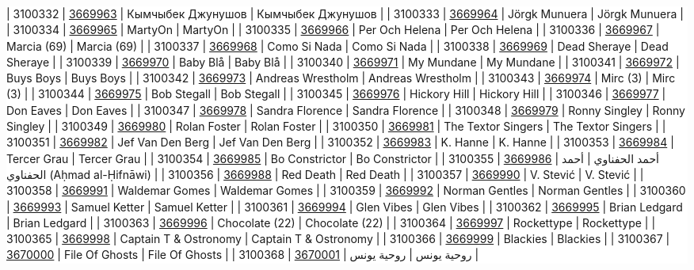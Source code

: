 | 3100332 | [3669963](https://www.discogs.com/artist/3669963) | Кымчыбек Джунушов | Кымчыбек Джунушов |
| 3100333 | [3669964](https://www.discogs.com/artist/3669964) | Jörgk Munuera | Jörgk Munuera |
| 3100334 | [3669965](https://www.discogs.com/artist/3669965) | MartyOn | MartyOn |
| 3100335 | [3669966](https://www.discogs.com/artist/3669966) | Per Och Helena | Per Och Helena |
| 3100336 | [3669967](https://www.discogs.com/artist/3669967) | Marcia (69) | Marcia (69) |
| 3100337 | [3669968](https://www.discogs.com/artist/3669968) | Como Si Nada | Como Si Nada |
| 3100338 | [3669969](https://www.discogs.com/artist/3669969) | Dead Sheraye | Dead Sheraye |
| 3100339 | [3669970](https://www.discogs.com/artist/3669970) | Baby Blå | Baby Blå |
| 3100340 | [3669971](https://www.discogs.com/artist/3669971) | My Mundane | My Mundane |
| 3100341 | [3669972](https://www.discogs.com/artist/3669972) | Buys Boys | Buys Boys |
| 3100342 | [3669973](https://www.discogs.com/artist/3669973) | Andreas Wrestholm | Andreas Wrestholm |
| 3100343 | [3669974](https://www.discogs.com/artist/3669974) | Mirc (3) | Mirc (3) |
| 3100344 | [3669975](https://www.discogs.com/artist/3669975) | Bob Stegall | Bob Stegall |
| 3100345 | [3669976](https://www.discogs.com/artist/3669976) | Hickory Hill | Hickory Hill |
| 3100346 | [3669977](https://www.discogs.com/artist/3669977) | Don Eaves | Don Eaves |
| 3100347 | [3669978](https://www.discogs.com/artist/3669978) | Sandra Florence | Sandra Florence |
| 3100348 | [3669979](https://www.discogs.com/artist/3669979) | Ronny Singley | Ronny Singley |
| 3100349 | [3669980](https://www.discogs.com/artist/3669980) | Rolan Foster | Rolan Foster |
| 3100350 | [3669981](https://www.discogs.com/artist/3669981) | The Textor Singers | The Textor Singers |
| 3100351 | [3669982](https://www.discogs.com/artist/3669982) | Jef Van Den Berg | Jef Van Den Berg |
| 3100352 | [3669983](https://www.discogs.com/artist/3669983) | K. Hanne | K. Hanne |
| 3100353 | [3669984](https://www.discogs.com/artist/3669984) | Tercer Grau | Tercer Grau |
| 3100354 | [3669985](https://www.discogs.com/artist/3669985) | Bo Constrictor | Bo Constrictor |
| 3100355 | [3669986](https://www.discogs.com/artist/3669986) | أحمد الحفناوي | أحمد الحفناوي   (Aḥmad al-Ḥifnāwi) |
| 3100356 | [3669988](https://www.discogs.com/artist/3669988) | Red Death | Red Death |
| 3100357 | [3669990](https://www.discogs.com/artist/3669990) | V. Stević | V. Stević |
| 3100358 | [3669991](https://www.discogs.com/artist/3669991) | Waldemar Gomes | Waldemar Gomes |
| 3100359 | [3669992](https://www.discogs.com/artist/3669992) | Norman Gentles | Norman Gentles |
| 3100360 | [3669993](https://www.discogs.com/artist/3669993) | Samuel Ketter | Samuel Ketter |
| 3100361 | [3669994](https://www.discogs.com/artist/3669994) | Glen Vibes | Glen Vibes |
| 3100362 | [3669995](https://www.discogs.com/artist/3669995) | Brian Ledgard | Brian Ledgard |
| 3100363 | [3669996](https://www.discogs.com/artist/3669996) | Chocolate (22) | Chocolate (22) |
| 3100364 | [3669997](https://www.discogs.com/artist/3669997) | Rockettype | Rockettype |
| 3100365 | [3669998](https://www.discogs.com/artist/3669998) | Captain T & Ostronomy | Captain T & Ostronomy |
| 3100366 | [3669999](https://www.discogs.com/artist/3669999) | Blackies | Blackies |
| 3100367 | [3670000](https://www.discogs.com/artist/3670000) | File Of Ghosts | File Of Ghosts |
| 3100368 | [3670001](https://www.discogs.com/artist/3670001) | روحية يونس | روحية يونس |